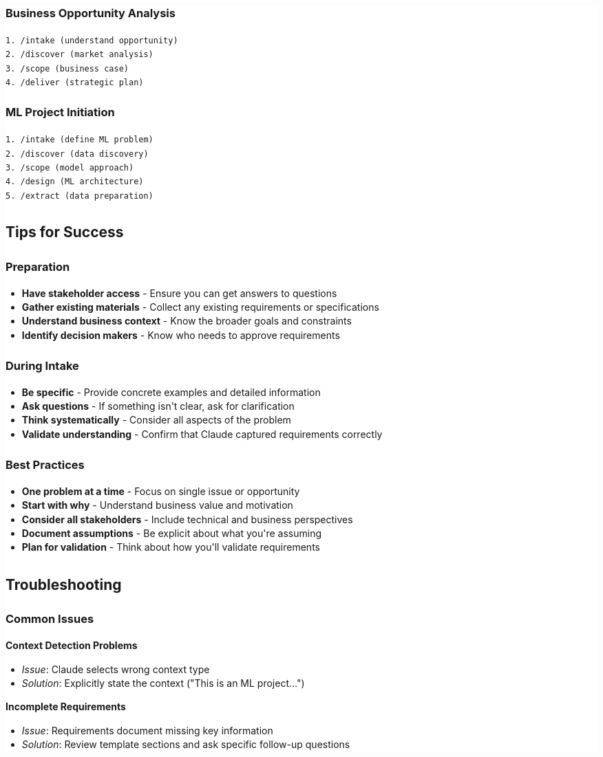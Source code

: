 ### Business Opportunity Analysis
```
1. /intake (understand opportunity)
2. /discover (market analysis)
3. /scope (business case)
4. /deliver (strategic plan)
```

### ML Project Initiation
```
1. /intake (define ML problem)
2. /discover (data discovery)
3. /scope (model approach)
4. /design (ML architecture)
5. /extract (data preparation)
```

## Tips for Success

### Preparation
- **Have stakeholder access** - Ensure you can get answers to questions
- **Gather existing materials** - Collect any existing requirements or specifications
- **Understand business context** - Know the broader goals and constraints
- **Identify decision makers** - Know who needs to approve requirements

### During Intake
- **Be specific** - Provide concrete examples and detailed information
- **Ask questions** - If something isn't clear, ask for clarification
- **Think systematically** - Consider all aspects of the problem
- **Validate understanding** - Confirm that Claude captured requirements correctly

### Best Practices
- **One problem at a time** - Focus on single issue or opportunity
- **Start with why** - Understand business value and motivation
- **Consider all stakeholders** - Include technical and business perspectives
- **Document assumptions** - Be explicit about what you're assuming
- **Plan for validation** - Think about how you'll validate requirements

## Troubleshooting

### Common Issues

**Context Detection Problems**
- *Issue*: Claude selects wrong context type
- *Solution*: Explicitly state the context ("This is an ML project...")

**Incomplete Requirements**  
- *Issue*: Requirements document missing key information
- *Solution*: Review template sections and ask specific follow-up questions
